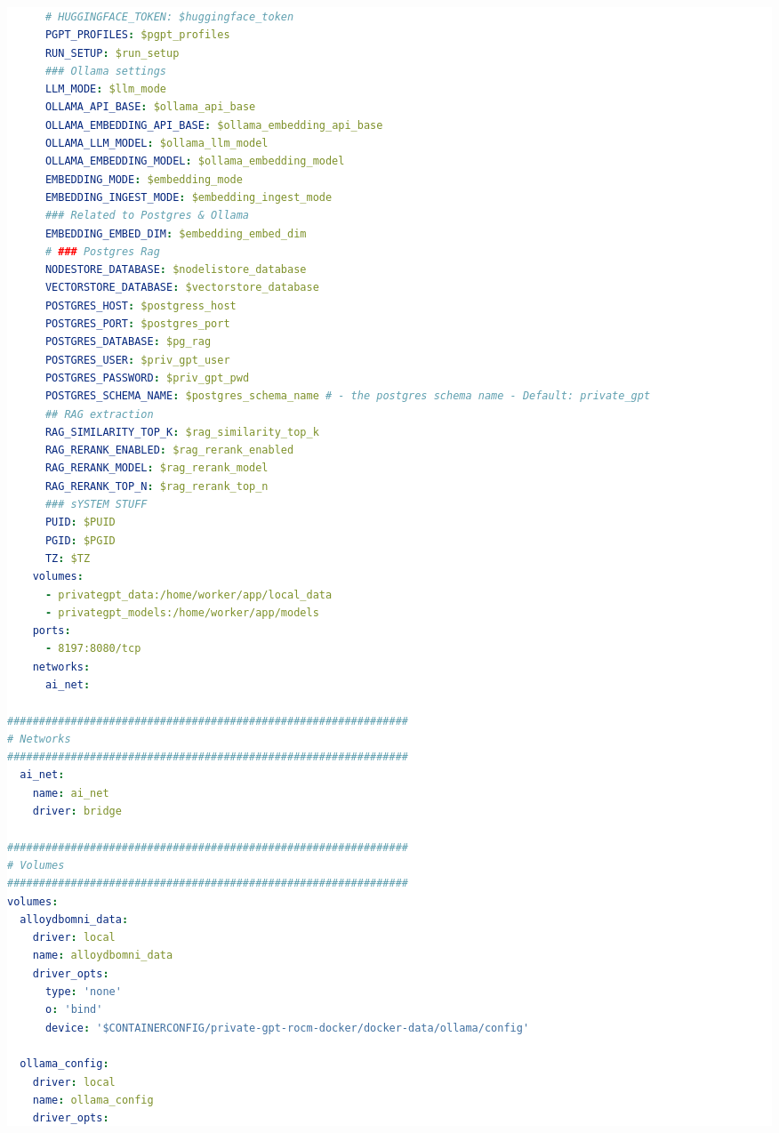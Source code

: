 ```yaml
      # HUGGINGFACE_TOKEN: $huggingface_token
      PGPT_PROFILES: $pgpt_profiles
      RUN_SETUP: $run_setup
      ### Ollama settings
      LLM_MODE: $llm_mode
      OLLAMA_API_BASE: $ollama_api_base
      OLLAMA_EMBEDDING_API_BASE: $ollama_embedding_api_base
      OLLAMA_LLM_MODEL: $ollama_llm_model
      OLLAMA_EMBEDDING_MODEL: $ollama_embedding_model
      EMBEDDING_MODE: $embedding_mode
      EMBEDDING_INGEST_MODE: $embedding_ingest_mode
      ### Related to Postgres & Ollama
      EMBEDDING_EMBED_DIM: $embedding_embed_dim
      # ### Postgres Rag
      NODESTORE_DATABASE: $nodelistore_database
      VECTORSTORE_DATABASE: $vectorstore_database
      POSTGRES_HOST: $postgress_host
      POSTGRES_PORT: $postgres_port
      POSTGRES_DATABASE: $pg_rag
      POSTGRES_USER: $priv_gpt_user
      POSTGRES_PASSWORD: $priv_gpt_pwd
      POSTGRES_SCHEMA_NAME: $postgres_schema_name # - the postgres schema name - Default: private_gpt
      ## RAG extraction
      RAG_SIMILARITY_TOP_K: $rag_similarity_top_k
      RAG_RERANK_ENABLED: $rag_rerank_enabled
      RAG_RERANK_MODEL: $rag_rerank_model
      RAG_RERANK_TOP_N: $rag_rerank_top_n
      ### sYSTEM STUFF
      PUID: $PUID
      PGID: $PGID
      TZ: $TZ
    volumes:
      - privategpt_data:/home/worker/app/local_data
      - privategpt_models:/home/worker/app/models
    ports:
      - 8197:8080/tcp
    networks:
      ai_net:

###############################################################
# Networks
###############################################################
  ai_net:
    name: ai_net
    driver: bridge

###############################################################
# Volumes
###############################################################
volumes:
  alloydbomni_data:
    driver: local
    name: alloydbomni_data
    driver_opts:
      type: 'none'
      o: 'bind'
      device: '$CONTAINERCONFIG/private-gpt-rocm-docker/docker-data/ollama/config'

  ollama_config:
    driver: local
    name: ollama_config
    driver_opts:
```